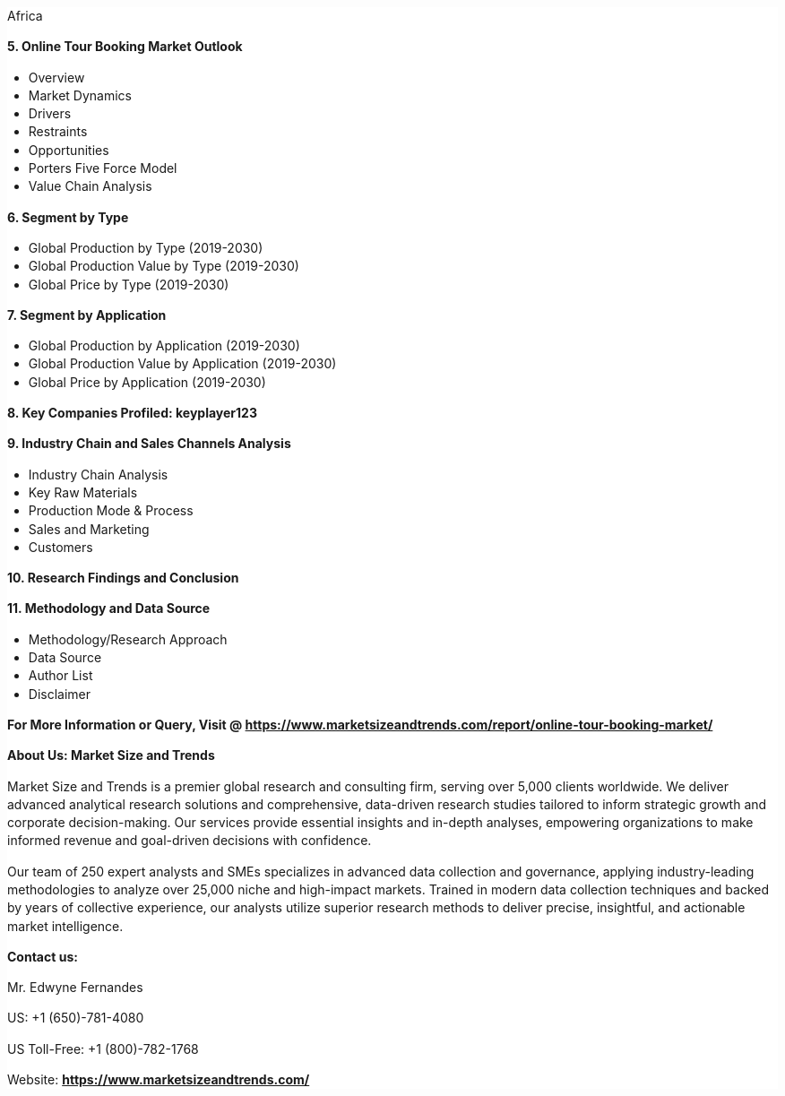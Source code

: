 Africa</li></ul><p><strong>5. Online Tour Booking Market Outlook</strong></p><ul><li>Overview</li><li>Market Dynamics</li><li>Drivers</li><li>Restraints</li><li>Opportunities</li><li>Porters Five Force Model</li><li>Value Chain Analysis&nbsp;</li></ul><p><strong>6. Segment by Type</strong></p><ul><li>Global Production by Type (2019-2030)</li><li>Global Production Value by Type (2019-2030)</li><li>Global Price by Type (2019-2030)</li></ul><p><strong>7. Segment by Application</strong></p><ul><li>Global Production by Application (2019-2030)</li><li>Global Production Value by Application (2019-2030)</li><li>Global Price by Application (2019-2030)</li></ul><p><strong>8. Key Companies Profiled: keyplayer123</strong></p><p><strong>9. Industry Chain and Sales Channels Analysis</strong></p><ul><li>Industry Chain Analysis</li><li>Key Raw Materials</li><li>Production Mode &amp; Process</li><li>Sales and Marketing</li><li>Customers</li></ul><p><strong>10. Research Findings and Conclusion</strong></p><p><strong>11. Methodology and Data Source</strong></p><ul><li>Methodology/Research Approach</li><li>Data Source</li><li>Author List</li><li>Disclaimer</li></ul></p><p><strong>For More Information or Query, Visit @ <a href="https://www.marketsizeandtrends.com/report/online-tour-booking-market/">https://www.marketsizeandtrends.com/report/online-tour-booking-market/</a></strong></p><p><strong>About Us: Market Size and Trends</strong></p><p>Market Size and Trends is a premier global research and consulting firm, serving over 5,000 clients worldwide. We deliver advanced analytical research solutions and comprehensive, data-driven research studies tailored to inform strategic growth and corporate decision-making. Our services provide essential insights and in-depth analyses, empowering organizations to make informed revenue and goal-driven decisions with confidence.</p><p>Our team of 250 expert analysts and SMEs specializes in advanced data collection and governance, applying industry-leading methodologies to analyze over 25,000 niche and high-impact markets. Trained in modern data collection techniques and backed by years of collective experience, our analysts utilize superior research methods to deliver precise, insightful, and actionable market intelligence.</p><p><strong>Contact us:</strong></p><p>Mr. Edwyne Fernandes</p><p>US: +1 (650)-781-4080</p><p>US Toll-Free: +1 (800)-782-1768</p><p>Website: <strong><a href="https://www.marketsizeandtrends.com/">https://www.marketsizeandtrends.com/</a></strong></p>
